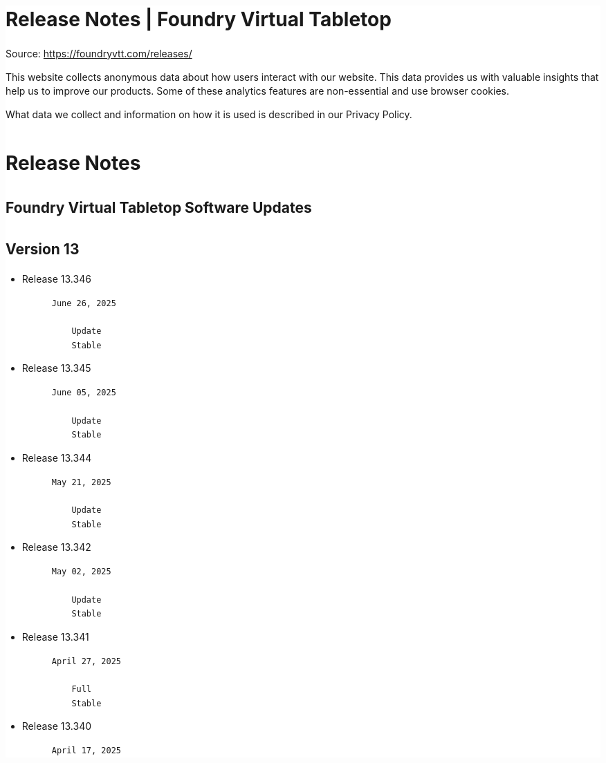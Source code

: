 # Release Notes | Foundry Virtual Tabletop

Source: https://foundryvtt.com/releases/

This website collects anonymous data about how users interact with our website. This data provides us with 
        valuable insights that help us to improve our products. Some of these analytics features are non-essential 
        and use browser cookies.

What data we collect and information on how it is used is described in our 
        Privacy Policy.


# Release Notes


## Foundry Virtual Tabletop Software Updates


## Version 13

- Release 13.346
            
            June 26, 2025
            
                Update
                Stable
- Release 13.345
            
            June 05, 2025
            
                Update
                Stable
- Release 13.344
            
            May 21, 2025
            
                Update
                Stable
- Release 13.342
            
            May 02, 2025
            
                Update
                Stable
- Release 13.341
            
            April 27, 2025
            
                Full
                Stable
- Release 13.340
            
            April 17, 2025
            